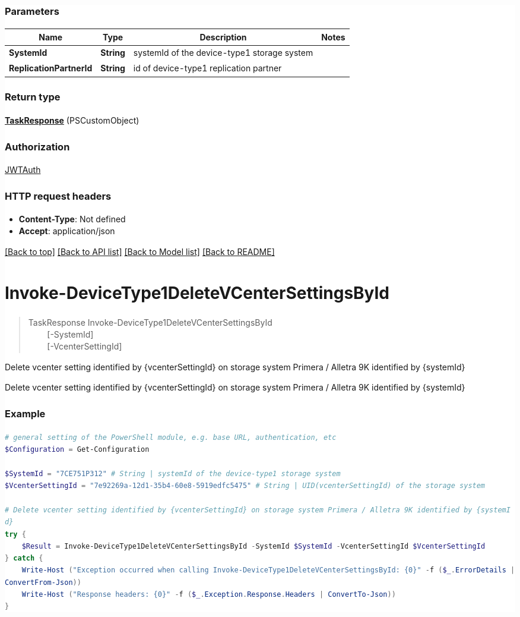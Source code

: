 ### Parameters

Name | Type | Description  | Notes
------------- | ------------- | ------------- | -------------
 **SystemId** | **String**| systemId of the device-type1 storage system | 
 **ReplicationPartnerId** | **String**| id of device-type1 replication partner | 

### Return type

[**TaskResponse**](TaskResponse.md) (PSCustomObject)

### Authorization

[JWTAuth](../README.md#JWTAuth)

### HTTP request headers

 - **Content-Type**: Not defined
 - **Accept**: application/json

[[Back to top]](#) [[Back to API list]](../README.md#documentation-for-api-endpoints) [[Back to Model list]](../README.md#documentation-for-models) [[Back to README]](../README.md)

<a id="Invoke-DeviceType1DeleteVCenterSettingsById"></a>
# **Invoke-DeviceType1DeleteVCenterSettingsById**
> TaskResponse Invoke-DeviceType1DeleteVCenterSettingsById<br>
> &nbsp;&nbsp;&nbsp;&nbsp;&nbsp;&nbsp;&nbsp;&nbsp;[-SystemId] <String><br>
> &nbsp;&nbsp;&nbsp;&nbsp;&nbsp;&nbsp;&nbsp;&nbsp;[-VcenterSettingId] <String><br>

Delete vcenter setting identified by {vcenterSettingId} on storage system Primera / Alletra 9K identified by {systemId}

Delete vcenter setting identified by {vcenterSettingId} on storage system Primera / Alletra 9K identified by {systemId}

### Example
```powershell
# general setting of the PowerShell module, e.g. base URL, authentication, etc
$Configuration = Get-Configuration

$SystemId = "7CE751P312" # String | systemId of the device-type1 storage system
$VcenterSettingId = "7e92269a-12d1-35b4-60e8-5919edfc5475" # String | UID(vcenterSettingId) of the storage system

# Delete vcenter setting identified by {vcenterSettingId} on storage system Primera / Alletra 9K identified by {systemId}
try {
    $Result = Invoke-DeviceType1DeleteVCenterSettingsById -SystemId $SystemId -VcenterSettingId $VcenterSettingId
} catch {
    Write-Host ("Exception occurred when calling Invoke-DeviceType1DeleteVCenterSettingsById: {0}" -f ($_.ErrorDetails | ConvertFrom-Json))
    Write-Host ("Response headers: {0}" -f ($_.Exception.Response.Headers | ConvertTo-Json))
}
```
